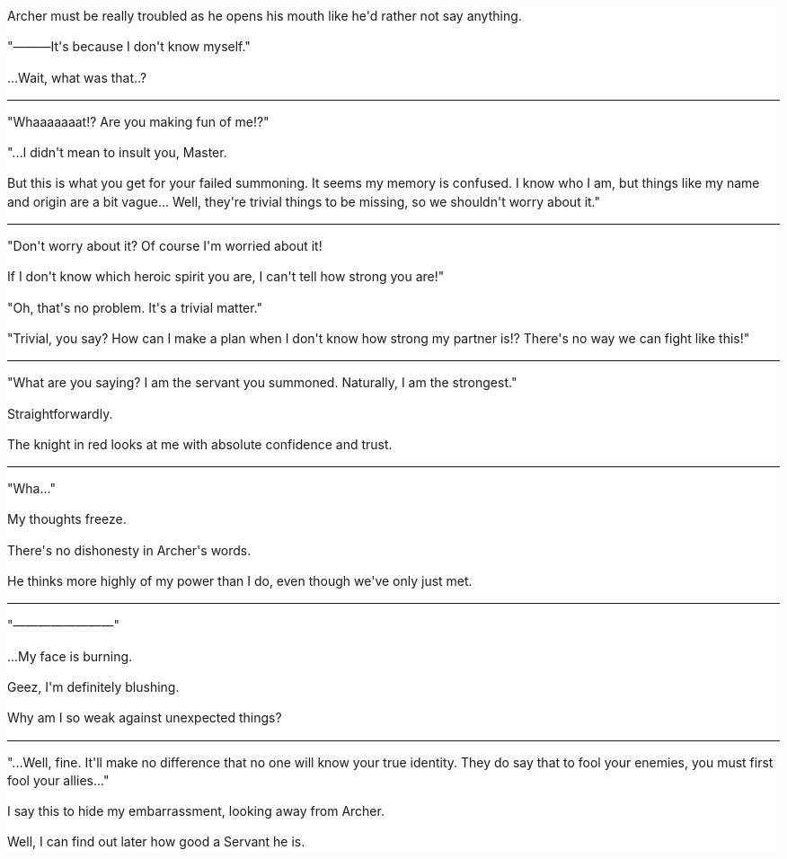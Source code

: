 Archer must be really troubled as he opens his mouth like he'd rather not say anything.  
  
"―――It's because I don't know myself."  
  
...Wait, what was that..?  
  
---  
  
"Whaaaaaaat!? Are you making fun of me!?"  
  
"...I didn't mean to insult you, Master.  
  
But this is what you get for your failed summoning. It seems my memory is confused. I know who I am, but things like my name and origin are a bit vague... Well, they're trivial things to be missing, so we shouldn't worry about it."  
  
---  
  
"Don't worry about it? Of course I'm worried about it!  
  
If I don't know which heroic spirit you are, I can't tell how strong you are!"  
  
"Oh, that's no problem. It's a trivial matter."  
  
"Trivial, you say? How can I make a plan when I don't know how strong my partner is!? There's no way we can fight like this!"  
  
---  
  
"What are you saying? I am the servant you summoned. Naturally, I am the strongest."  
  
Straightforwardly.  
  
The knight in red looks at me with absolute confidence and trust.  
  
---  
  
"Wha..."  
  
My thoughts freeze.  
  
There's no dishonesty in Archer's words.  
  
He thinks more highly of my power than I do, even though we've only just met.  
  
---  
  
"――――――――"  
  
...My face is burning.  
  
Geez, I'm definitely blushing.  
  
Why am I so weak against unexpected things?  
  
---  
  
"...Well, fine. It'll make no difference that no one will know your true identity. They do say that to fool your enemies, you must first fool your allies..."  
  
I say this to hide my embarrassment, looking away from Archer.  
  
Well, I can find out later how good a Servant he is.  
  